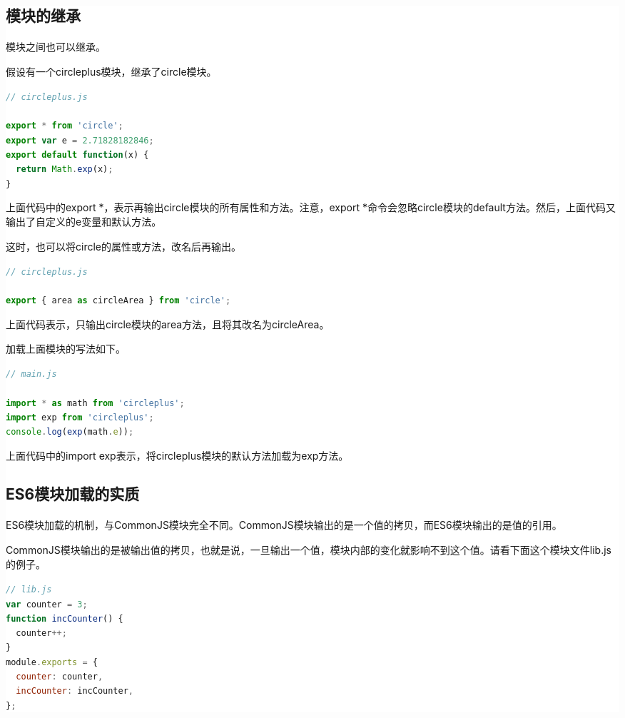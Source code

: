 ## 模块的继承
模块之间也可以继承。

假设有一个circleplus模块，继承了circle模块。

```js
// circleplus.js

export * from 'circle';
export var e = 2.71828182846;
export default function(x) {
  return Math.exp(x);
}
```

上面代码中的export *，表示再输出circle模块的所有属性和方法。注意，export *命令会忽略circle模块的default方法。然后，上面代码又输出了自定义的e变量和默认方法。

这时，也可以将circle的属性或方法，改名后再输出。

```js
// circleplus.js

export { area as circleArea } from 'circle';
```

上面代码表示，只输出circle模块的area方法，且将其改名为circleArea。

加载上面模块的写法如下。

```js
// main.js

import * as math from 'circleplus';
import exp from 'circleplus';
console.log(exp(math.e));
```

上面代码中的import exp表示，将circleplus模块的默认方法加载为exp方法。

## ES6模块加载的实质
ES6模块加载的机制，与CommonJS模块完全不同。CommonJS模块输出的是一个值的拷贝，而ES6模块输出的是值的引用。

CommonJS模块输出的是被输出值的拷贝，也就是说，一旦输出一个值，模块内部的变化就影响不到这个值。请看下面这个模块文件lib.js的例子。

```js
// lib.js
var counter = 3;
function incCounter() {
  counter++;
}
module.exports = {
  counter: counter,
  incCounter: incCounter,
};
```
